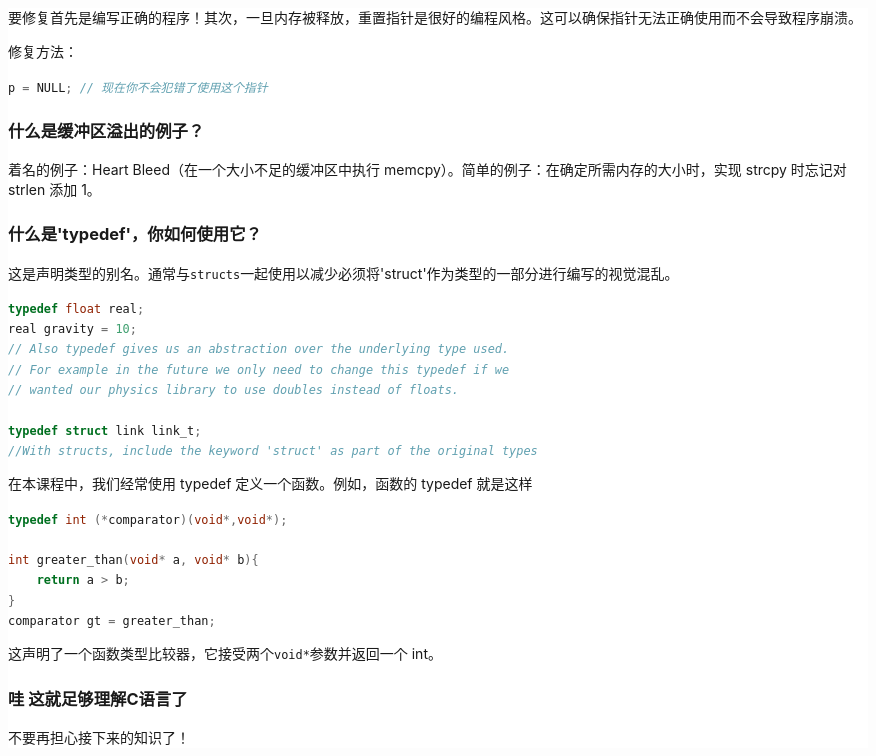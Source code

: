 要修复首先是编写正确的程序！其次，一旦内存被释放，重置指针是很好的编程风格。这可以确保指针无法正确使用而不会导致程序崩溃。

修复方法：

```c
p = NULL; // 现在你不会犯错了使用这个指针
```

### 什么是缓冲区溢出的例子？

着名的例子：Heart Bleed（在一个大小不足的缓冲区中执行 memcpy）。简单的例子：在确定所需内存的大小时，实现 strcpy 时忘记对strlen 添加 1。

### 什么是'typedef'，你如何使用它？

这是声明类型的别名。通常与`structs`一起使用以减少必须将'struct'作为类型的一部分进行编写的视觉混乱。

```c
typedef float real; 
real gravity = 10;
// Also typedef gives us an abstraction over the underlying type used. 
// For example in the future we only need to change this typedef if we
// wanted our physics library to use doubles instead of floats.

typedef struct link link_t; 
//With structs, include the keyword 'struct' as part of the original types
```

在本课程中，我们经常使用 typedef 定义一个函数。例如，函数的 typedef 就是这样

```c
typedef int (*comparator)(void*,void*);

int greater_than(void* a, void* b){
    return a > b;
}
comparator gt = greater_than;
```

这声明了一个函数类型比较器，它接受两个`void*`参数并返回一个 int。

### 哇  这就足够理解C语言了

不要再担心接下来的知识了！
